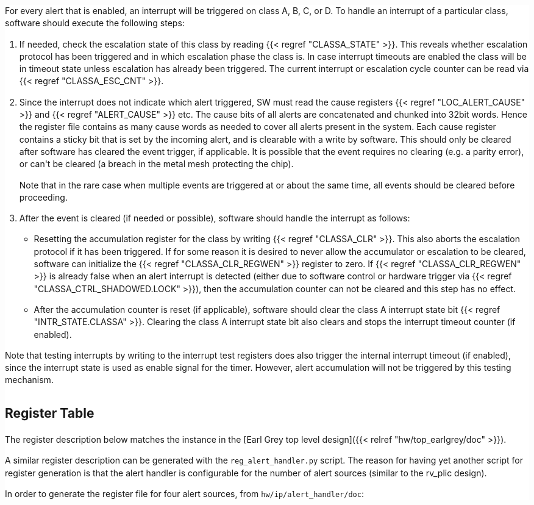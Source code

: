 For every alert that is enabled, an interrupt will be triggered on class A, B, C, or D.
To handle an interrupt of a particular class, software should execute the following steps:

1. If needed, check the escalation state of this class by reading {{< regref "CLASSA_STATE" >}}.
   This reveals whether escalation protocol has been triggered and in which escalation phase the class is.
   In case interrupt timeouts are  enabled the class will be in timeout state unless escalation has already been triggered.
   The current interrupt or escalation cycle counter can be read via {{< regref "CLASSA_ESC_CNT" >}}.

2. Since the interrupt does not indicate which alert triggered, SW must read the cause registers {{< regref "LOC_ALERT_CAUSE" >}} and {{< regref "ALERT_CAUSE" >}} etc.
   The cause bits of all alerts are concatenated and chunked into 32bit words.
   Hence the register file contains as many cause words as needed to cover all alerts present in the system.
   Each cause register contains a sticky bit that is set by the incoming alert, and is clearable with a write by software.
   This should only be cleared after software has cleared the event trigger, if applicable.
   It is possible that the event requires no clearing (e.g. a parity error), or can't be cleared (a breach in the metal mesh protecting the chip).

   Note that in the rare case when multiple events are triggered at or about the same time, all events should be cleared before proceeding.

3. After the event is cleared (if needed or possible), software should handle the interrupt as follows:

    - Resetting the accumulation register for the class by writing {{< regref "CLASSA_CLR" >}}.
      This also aborts the escalation protocol if it has been triggered.
      If for some reason it is desired to never allow the accumulator or escalation to be cleared, software can initialize the {{< regref "CLASSA_CLR_REGWEN" >}} register to zero.
      If {{< regref "CLASSA_CLR_REGWEN" >}} is already false when an alert interrupt is detected (either due to software control or hardware trigger via {{< regref "CLASSA_CTRL_SHADOWED.LOCK" >}}), then the accumulation counter can not be cleared and this step has no effect.

    - After the accumulation counter is reset (if applicable), software should clear the class A interrupt state bit {{< regref "INTR_STATE.CLASSA" >}}.
      Clearing the class A interrupt state bit also clears and stops the interrupt timeout counter (if enabled).

Note that testing interrupts by writing to the interrupt test registers does also trigger the internal interrupt timeout (if enabled), since the interrupt state is used as enable signal for the timer.
However, alert accumulation will not be triggered by this testing mechanism.

## Register Table

The register description below matches the instance in the [Earl Grey top level design]({{< relref "hw/top_earlgrey/doc" >}}).

A similar register description can be generated with the `reg_alert_handler.py` script.
The reason for having yet another script for register generation is that the alert handler is configurable for the number of alert sources (similar to the rv_plic design).

In order to generate the register file for four alert sources, from `hw/ip/alert_handler/doc`:
